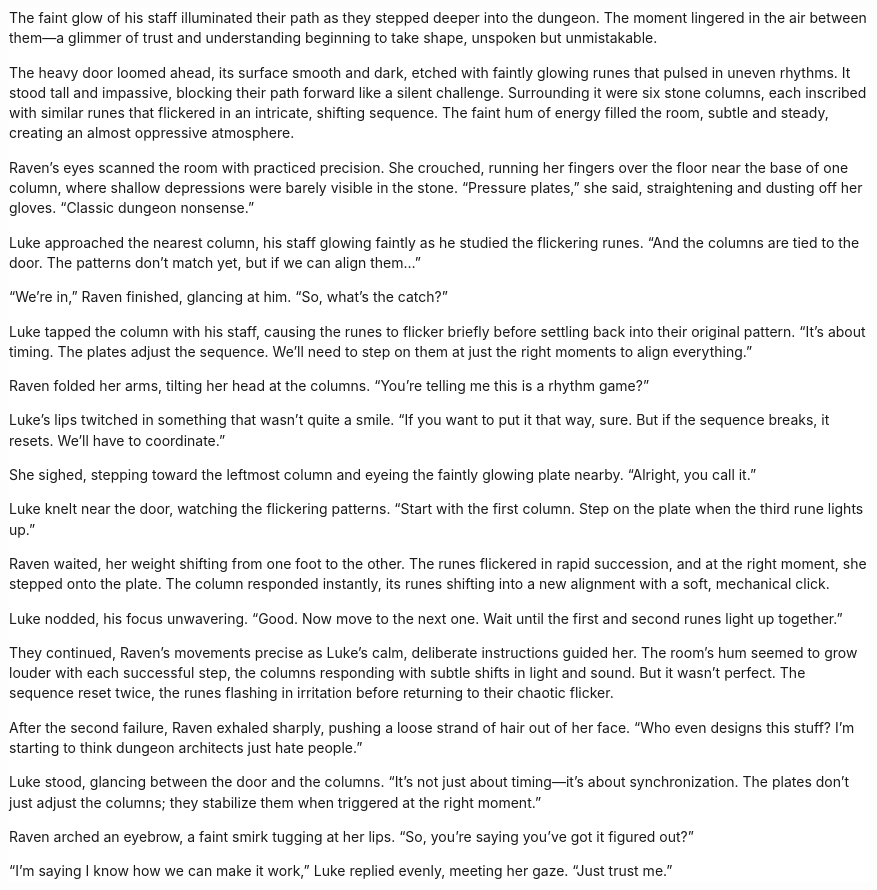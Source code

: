 The faint glow of his staff illuminated their path as they stepped deeper into the dungeon. The moment lingered in the air between them—a glimmer of trust and understanding beginning to take shape, unspoken but unmistakable.

The heavy door loomed ahead, its surface smooth and dark, etched with faintly glowing runes that pulsed in uneven rhythms. It stood tall and impassive, blocking their path forward like a silent challenge. Surrounding it were six stone columns, each inscribed with similar runes that flickered in an intricate, shifting sequence. The faint hum of energy filled the room, subtle and steady, creating an almost oppressive atmosphere.

Raven’s eyes scanned the room with practiced precision. She crouched, running her fingers over the floor near the base of one column, where shallow depressions were barely visible in the stone. “Pressure plates,” she said, straightening and dusting off her gloves. “Classic dungeon nonsense.”

Luke approached the nearest column, his staff glowing faintly as he studied the flickering runes. “And the columns are tied to the door. The patterns don’t match yet, but if we can align them…”

“We’re in,” Raven finished, glancing at him. “So, what’s the catch?”

Luke tapped the column with his staff, causing the runes to flicker briefly before settling back into their original pattern. “It’s about timing. The plates adjust the sequence. We’ll need to step on them at just the right moments to align everything.”

Raven folded her arms, tilting her head at the columns. “You’re telling me this is a rhythm game?”

Luke’s lips twitched in something that wasn’t quite a smile. “If you want to put it that way, sure. But if the sequence breaks, it resets. We’ll have to coordinate.”

She sighed, stepping toward the leftmost column and eyeing the faintly glowing plate nearby. “Alright, you call it.”

Luke knelt near the door, watching the flickering patterns. “Start with the first column. Step on the plate when the third rune lights up.”

Raven waited, her weight shifting from one foot to the other. The runes flickered in rapid succession, and at the right moment, she stepped onto the plate. The column responded instantly, its runes shifting into a new alignment with a soft, mechanical click.

Luke nodded, his focus unwavering. “Good. Now move to the next one. Wait until the first and second runes light up together.”

They continued, Raven’s movements precise as Luke’s calm, deliberate instructions guided her. The room’s hum seemed to grow louder with each successful step, the columns responding with subtle shifts in light and sound. But it wasn’t perfect. The sequence reset twice, the runes flashing in irritation before returning to their chaotic flicker.

After the second failure, Raven exhaled sharply, pushing a loose strand of hair out of her face. “Who even designs this stuff? I’m starting to think dungeon architects just hate people.”

Luke stood, glancing between the door and the columns. “It’s not just about timing—it’s about synchronization. The plates don’t just adjust the columns; they stabilize them when triggered at the right moment.”

Raven arched an eyebrow, a faint smirk tugging at her lips. “So, you’re saying you’ve got it figured out?”

“I’m saying I know how we can make it work,” Luke replied evenly, meeting her gaze. “Just trust me.”
